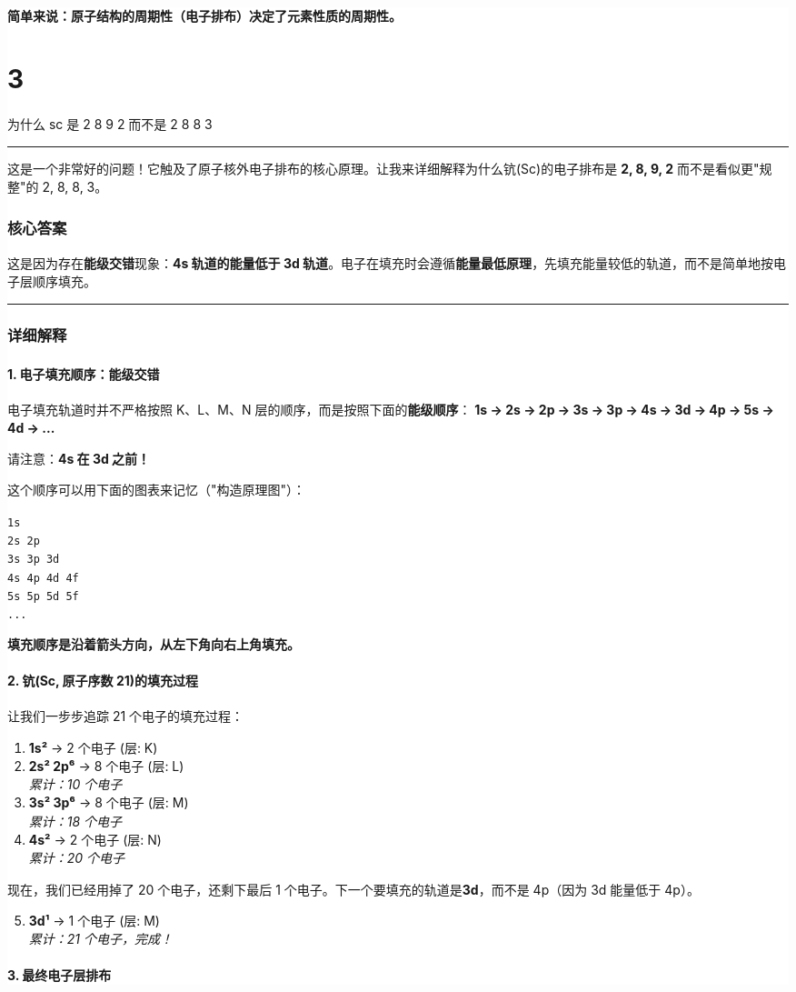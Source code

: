 **简单来说：原子结构的周期性（电子排布）决定了元素性质的周期性。**

# 3

为什么 sc 是 2 8 9 2 而不是 2 8 8 3

---

这是一个非常好的问题！它触及了原子核外电子排布的核心原理。让我来详细解释为什么钪(Sc)的电子排布是 **2, 8, 9, 2** 而不是看似更"规整"的 2, 8, 8, 3。

### **核心答案**

这是因为存在**能级交错**现象：**4s 轨道的能量低于 3d 轨道**。电子在填充时会遵循**能量最低原理**，先填充能量较低的轨道，而不是简单地按电子层顺序填充。

---

### **详细解释**

#### **1. 电子填充顺序：能级交错**

电子填充轨道时并不严格按照 K、L、M、N 层的顺序，而是按照下面的**能级顺序**：
**1s → 2s → 2p → 3s → 3p → 4s → 3d → 4p → 5s → 4d → ...**

请注意：**4s 在 3d 之前！**

这个顺序可以用下面的图表来记忆（"构造原理图"）：

```
1s
2s 2p
3s 3p 3d
4s 4p 4d 4f
5s 5p 5d 5f
...
```

**填充顺序是沿着箭头方向，从左下角向右上角填充。**

#### **2. 钪(Sc, 原子序数 21)的填充过程**

让我们一步步追踪 21 个电子的填充过程：

1.  **1s²** → 2 个电子 (层: K)
2.  **2s² 2p⁶** → 8 个电子 (层: L)  
    _累计：10 个电子_
3.  **3s² 3p⁶** → 8 个电子 (层: M)  
    _累计：18 个电子_
4.  **4s²** → 2 个电子 (层: N)  
    _累计：20 个电子_

现在，我们已经用掉了 20 个电子，还剩下最后 1 个电子。下一个要填充的轨道是**3d**，而不是 4p（因为 3d 能量低于 4p）。

5.  **3d¹** → 1 个电子 (层: M)  
    _累计：21 个电子，完成！_

#### **3. 最终电子层排布**

